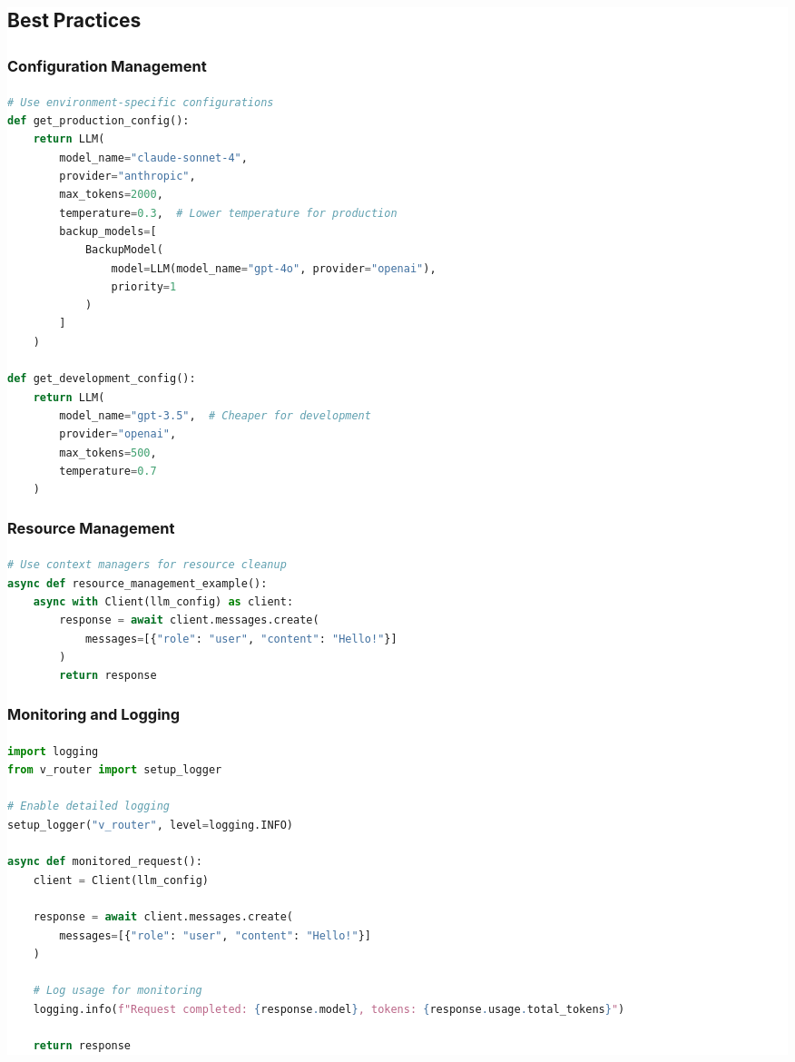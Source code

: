 ## Best Practices

### Configuration Management

```python
# Use environment-specific configurations
def get_production_config():
    return LLM(
        model_name="claude-sonnet-4",
        provider="anthropic",
        max_tokens=2000,
        temperature=0.3,  # Lower temperature for production
        backup_models=[
            BackupModel(
                model=LLM(model_name="gpt-4o", provider="openai"),
                priority=1
            )
        ]
    )

def get_development_config():
    return LLM(
        model_name="gpt-3.5",  # Cheaper for development
        provider="openai",
        max_tokens=500,
        temperature=0.7
    )
```

### Resource Management

```python
# Use context managers for resource cleanup
async def resource_management_example():
    async with Client(llm_config) as client:
        response = await client.messages.create(
            messages=[{"role": "user", "content": "Hello!"}]
        )
        return response
```

### Monitoring and Logging

```python
import logging
from v_router import setup_logger

# Enable detailed logging
setup_logger("v_router", level=logging.INFO)

async def monitored_request():
    client = Client(llm_config)
    
    response = await client.messages.create(
        messages=[{"role": "user", "content": "Hello!"}]
    )
    
    # Log usage for monitoring
    logging.info(f"Request completed: {response.model}, tokens: {response.usage.total_tokens}")
    
    return response
```
